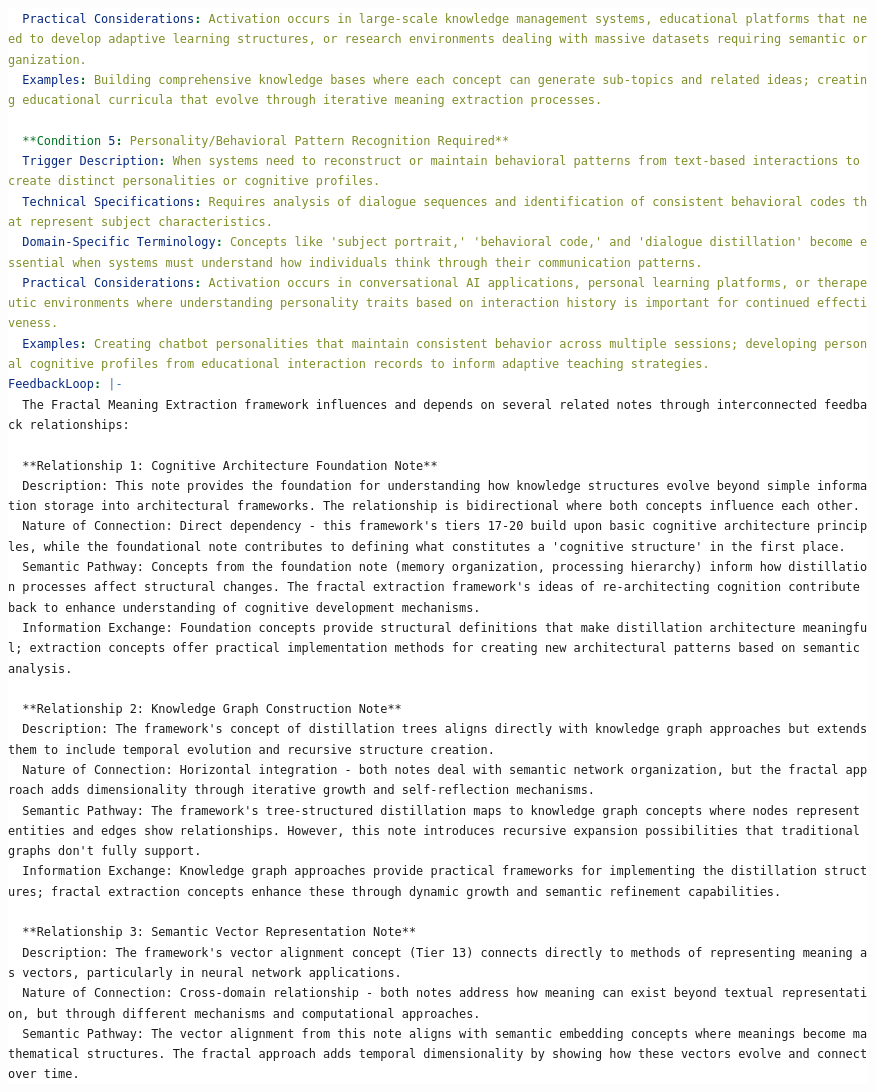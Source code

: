 ```yaml
  Practical Considerations: Activation occurs in large-scale knowledge management systems, educational platforms that need to develop adaptive learning structures, or research environments dealing with massive datasets requiring semantic organization.
  Examples: Building comprehensive knowledge bases where each concept can generate sub-topics and related ideas; creating educational curricula that evolve through iterative meaning extraction processes.

  **Condition 5: Personality/Behavioral Pattern Recognition Required**
  Trigger Description: When systems need to reconstruct or maintain behavioral patterns from text-based interactions to create distinct personalities or cognitive profiles.
  Technical Specifications: Requires analysis of dialogue sequences and identification of consistent behavioral codes that represent subject characteristics.
  Domain-Specific Terminology: Concepts like 'subject portrait,' 'behavioral code,' and 'dialogue distillation' become essential when systems must understand how individuals think through their communication patterns.
  Practical Considerations: Activation occurs in conversational AI applications, personal learning platforms, or therapeutic environments where understanding personality traits based on interaction history is important for continued effectiveness.
  Examples: Creating chatbot personalities that maintain consistent behavior across multiple sessions; developing personal cognitive profiles from educational interaction records to inform adaptive teaching strategies.
FeedbackLoop: |-
  The Fractal Meaning Extraction framework influences and depends on several related notes through interconnected feedback relationships:

  **Relationship 1: Cognitive Architecture Foundation Note**
  Description: This note provides the foundation for understanding how knowledge structures evolve beyond simple information storage into architectural frameworks. The relationship is bidirectional where both concepts influence each other.
  Nature of Connection: Direct dependency - this framework's tiers 17-20 build upon basic cognitive architecture principles, while the foundational note contributes to defining what constitutes a 'cognitive structure' in the first place.
  Semantic Pathway: Concepts from the foundation note (memory organization, processing hierarchy) inform how distillation processes affect structural changes. The fractal extraction framework's ideas of re-architecting cognition contribute back to enhance understanding of cognitive development mechanisms.
  Information Exchange: Foundation concepts provide structural definitions that make distillation architecture meaningful; extraction concepts offer practical implementation methods for creating new architectural patterns based on semantic analysis.

  **Relationship 2: Knowledge Graph Construction Note**
  Description: The framework's concept of distillation trees aligns directly with knowledge graph approaches but extends them to include temporal evolution and recursive structure creation.
  Nature of Connection: Horizontal integration - both notes deal with semantic network organization, but the fractal approach adds dimensionality through iterative growth and self-reflection mechanisms.
  Semantic Pathway: The framework's tree-structured distillation maps to knowledge graph concepts where nodes represent entities and edges show relationships. However, this note introduces recursive expansion possibilities that traditional graphs don't fully support.
  Information Exchange: Knowledge graph approaches provide practical frameworks for implementing the distillation structures; fractal extraction concepts enhance these through dynamic growth and semantic refinement capabilities.

  **Relationship 3: Semantic Vector Representation Note**
  Description: The framework's vector alignment concept (Tier 13) connects directly to methods of representing meaning as vectors, particularly in neural network applications.
  Nature of Connection: Cross-domain relationship - both notes address how meaning can exist beyond textual representation, but through different mechanisms and computational approaches.
  Semantic Pathway: The vector alignment from this note aligns with semantic embedding concepts where meanings become mathematical structures. The fractal approach adds temporal dimensionality by showing how these vectors evolve and connect over time.
```